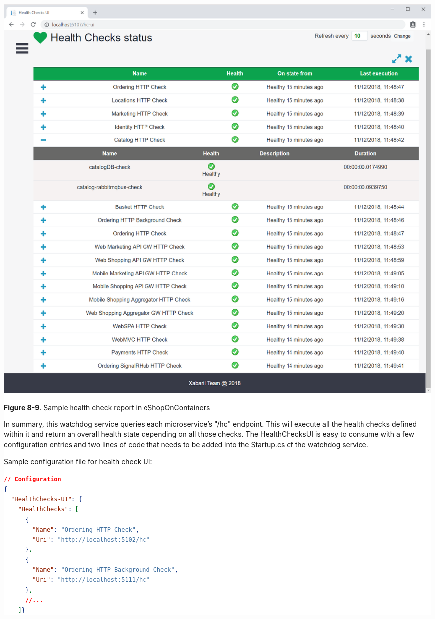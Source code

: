 ![Screenshot of the Health Checks UI eShopOnContainers health statuses.](./media/monitor-app-health/health-check-status-ui.png)

**Figure 8-9**. Sample health check report in eShopOnContainers

In summary, this watchdog service queries each microservice’s "/hc" endpoint. This will execute all the health checks defined within it and return an overall health state depending on all those checks. The HealthChecksUI is easy to consume with a few configuration entries and two lines of code that needs to be added into the Startup.cs of the watchdog service.

Sample configuration file for health check UI:

```json
// Configuration
{
  "HealthChecks-UI": {
    "HealthChecks": [
      {
        "Name": "Ordering HTTP Check",
        "Uri": "http://localhost:5102/hc"
      },
      {
        "Name": "Ordering HTTP Background Check",
        "Uri": "http://localhost:5111/hc"
      },
      //...
    ]}
```
